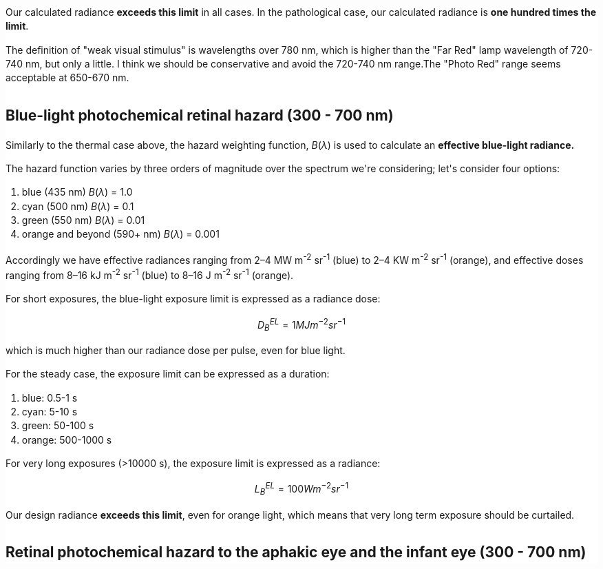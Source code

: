 Our calculated radiance  __exceeds this limit__ in all cases.  In the pathological case, our calculated radiance
is __one hundred times the limit__.

The definition of "weak visual stimulus" is wavelengths over 780 nm, which is higher than the "Far Red" lamp wavelength of
720-740 nm, but only a little.  I think we should be conservative and avoid the 720-740 nm range.The "Photo Red" range
seems acceptable at 650-670 nm.

## Blue-light photochemical retinal hazard (300 - 700 nm)

Similarly to the thermal case above, the hazard weighting function, $B(\lambda)$ is used to calculate an __effective blue-light radiance.__

The hazard function varies by three orders of magnitude over the spectrum we're considering; let's consider four options:

1. blue (435 nm) $B(\lambda)$ = 1.0
1. cyan (500 nm) $B(\lambda)$ = 0.1
1. green (550 nm) $B(\lambda)$ = 0.01  
1. orange and beyond (590+ nm) $B(\lambda)$ = 0.001

Accordingly we have effective radiances ranging from 2&ndash;4 MW m<sup>-2</sup> sr<sup>-1</sup> (blue)
to 2&ndash;4 KW m<sup>-2</sup> sr<sup>-1</sup> (orange), and effective doses ranging from 8&ndash;16 kJ m<sup>-2</sup> sr<sup>-1</sup> (blue)
to 8&ndash;16 J m<sup>-2</sup> sr<sup>-1</sup> (orange).

For short exposures, the blue-light exposure limit is expressed as a radiance dose:

$$
D_B^{EL} = 1 MJ m^{-2} sr^{-1}
$$

which is much higher than our radiance dose per pulse, even for blue light.

For the steady case, the exposure limit can be expressed as a duration:

1. blue: 0.5-1 s
2. cyan: 5-10 s
3. green: 50-100 s
4. orange: 500-1000 s

For very long exposures (>10000 s), the exposure limit is expressed as a radiance:

$$
L_B^{EL} = 100 W m^{-2} sr^{-1}
$$

Our design radiance __exceeds this limit__, even for orange light, which means that very long term
exposure should be curtailed.

## Retinal photochemical hazard to the aphakic eye and the infant eye (300 - 700 nm)
